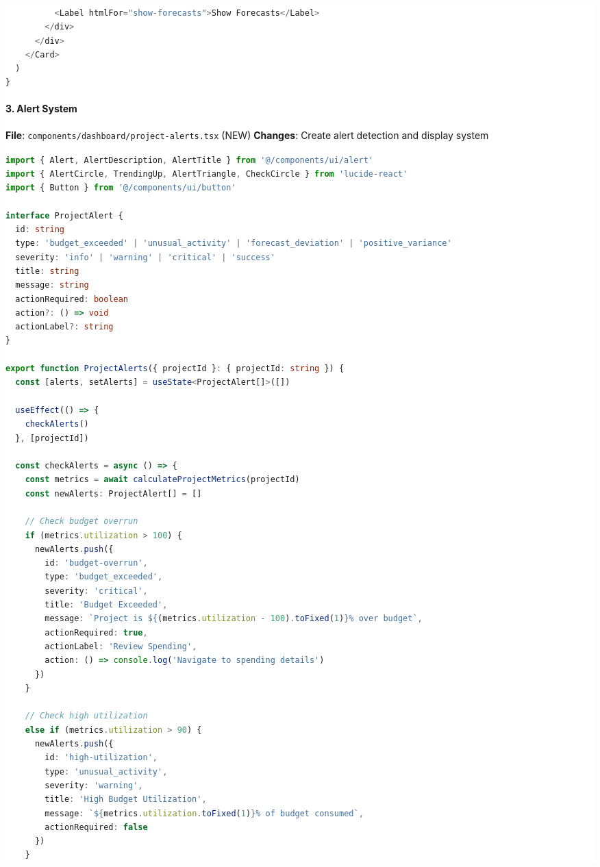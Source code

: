 ```typescript
          <Label htmlFor="show-forecasts">Show Forecasts</Label>
        </div>
      </div>
    </Card>
  )
}
```

#### 3. Alert System
**File**: `components/dashboard/project-alerts.tsx` (NEW)
**Changes**: Create alert detection and display system

```typescript
import { Alert, AlertDescription, AlertTitle } from '@/components/ui/alert'
import { AlertCircle, TrendingUp, AlertTriangle, CheckCircle } from 'lucide-react'
import { Button } from '@/components/ui/button'

interface ProjectAlert {
  id: string
  type: 'budget_exceeded' | 'unusual_activity' | 'forecast_deviation' | 'positive_variance'
  severity: 'info' | 'warning' | 'critical' | 'success'
  title: string
  message: string
  actionRequired: boolean
  action?: () => void
  actionLabel?: string
}

export function ProjectAlerts({ projectId }: { projectId: string }) {
  const [alerts, setAlerts] = useState<ProjectAlert[]>([])

  useEffect(() => {
    checkAlerts()
  }, [projectId])

  const checkAlerts = async () => {
    const metrics = await calculateProjectMetrics(projectId)
    const newAlerts: ProjectAlert[] = []

    // Check budget overrun
    if (metrics.utilization > 100) {
      newAlerts.push({
        id: 'budget-overrun',
        type: 'budget_exceeded',
        severity: 'critical',
        title: 'Budget Exceeded',
        message: `Project is ${(metrics.utilization - 100).toFixed(1)}% over budget`,
        actionRequired: true,
        actionLabel: 'Review Spending',
        action: () => console.log('Navigate to spending details')
      })
    }

    // Check high utilization
    else if (metrics.utilization > 90) {
      newAlerts.push({
        id: 'high-utilization',
        type: 'unusual_activity',
        severity: 'warning',
        title: 'High Budget Utilization',
        message: `${metrics.utilization.toFixed(1)}% of budget consumed`,
        actionRequired: false
      })
    }
```